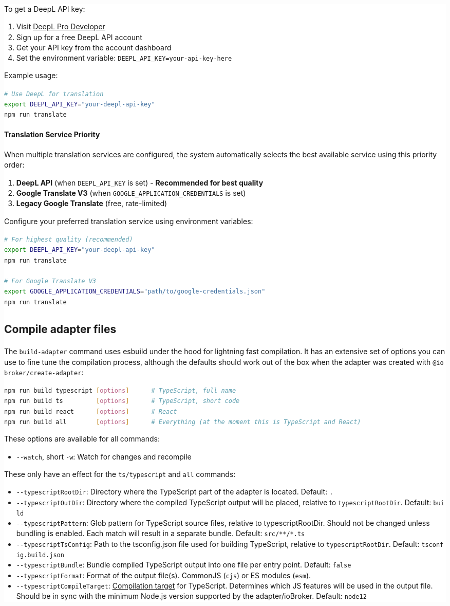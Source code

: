 To get a DeepL API key:

1. Visit [DeepL Pro Developer](https://www.deepl.com/pro#developer)
2. Sign up for a free DeepL API account
3. Get your API key from the account dashboard
4. Set the environment variable: `DEEPL_API_KEY=your-api-key-here`

Example usage:
```bash
# Use DeepL for translation
export DEEPL_API_KEY="your-deepl-api-key"
npm run translate
```

#### Translation Service Priority

When multiple translation services are configured, the system automatically selects the best available service using this priority order:

1. **DeepL API** (when `DEEPL_API_KEY` is set) - **Recommended for best quality**
2. **Google Translate V3** (when `GOOGLE_APPLICATION_CREDENTIALS` is set)
3. **Legacy Google Translate** (free, rate-limited)

Configure your preferred translation service using environment variables:
```bash
# For highest quality (recommended)
export DEEPL_API_KEY="your-deepl-api-key"
npm run translate

# For Google Translate V3
export GOOGLE_APPLICATION_CREDENTIALS="path/to/google-credentials.json"
npm run translate
```

## Compile adapter files

The `build-adapter` command uses esbuild under the hood for lightning fast compilation. It has an extensive set of options you can use to fine tune the compilation process, although the defaults should work out of the box when the adapter was created with `@iobroker/create-adapter`:

```bash
npm run build typescript [options]      # TypeScript, full name
npm run build ts         [options]      # TypeScript, short code
npm run build react      [options]      # React
npm run build all        [options]      # Everything (at the moment this is TypeScript and React)
```

These options are available for all commands:

- `--watch`, short `-w`: Watch for changes and recompile

These only have an effect for the `ts/typescript` and `all` commands:

- `--typescriptRootDir`: Directory where the TypeScript part of the adapter is located. Default: `.`
- `--typescriptOutDir`: Directory where the compiled TypeScript output will be placed, relative to `typescriptRootDir`. Default: `build`
- `--typescriptPattern`: Glob pattern for TypeScript source files, relative to typescriptRootDir. Should not be changed unless bundling is enabled. Each match will result in a separate bundle. Default: `src/**/*.ts`
- `--typescriptTsConfig`: Path to the tsconfig.json file used for building TypeScript, relative to `typescriptRootDir`. Default: `tsconfig.build.json`
- `--typescriptBundle`: Bundle compiled TypeScript output into one file per entry point. Default: `false`
- `--typescriptFormat`: [Format](https://esbuild.github.io/api/#format) of the output file(s). CommonJS (`cjs`) or ES modules (`esm`).
- `--typescriptCompileTarget`: [Compilation target](https://esbuild.github.io/api/#target) for TypeScript. Determines which JS features will be used in the output file. Should be in sync with the minimum Node.js version supported by the adapter/ioBroker. Default: `node12`